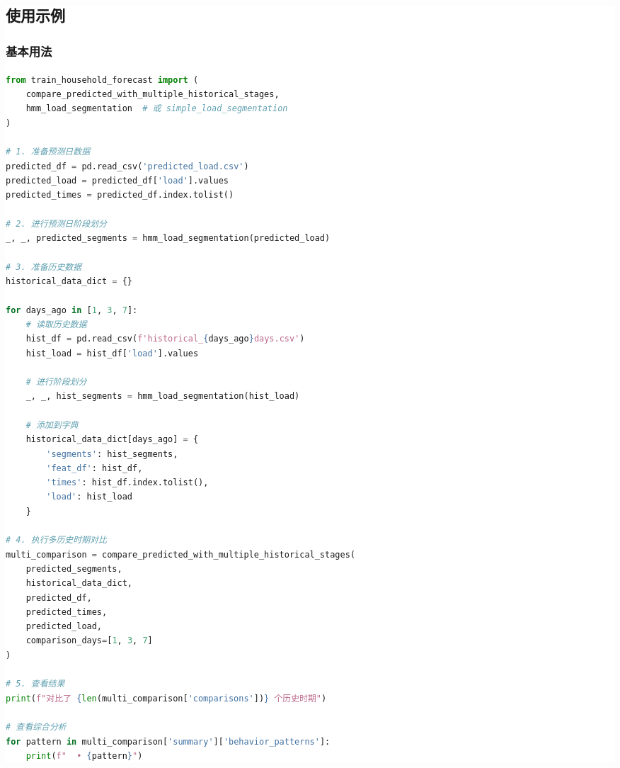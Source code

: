 ## 使用示例

### 基本用法

```python
from train_household_forecast import (
    compare_predicted_with_multiple_historical_stages,
    hmm_load_segmentation  # 或 simple_load_segmentation
)

# 1. 准备预测日数据
predicted_df = pd.read_csv('predicted_load.csv')
predicted_load = predicted_df['load'].values
predicted_times = predicted_df.index.tolist()

# 2. 进行预测日阶段划分
_, _, predicted_segments = hmm_load_segmentation(predicted_load)

# 3. 准备历史数据
historical_data_dict = {}

for days_ago in [1, 3, 7]:
    # 读取历史数据
    hist_df = pd.read_csv(f'historical_{days_ago}days.csv')
    hist_load = hist_df['load'].values
    
    # 进行阶段划分
    _, _, hist_segments = hmm_load_segmentation(hist_load)
    
    # 添加到字典
    historical_data_dict[days_ago] = {
        'segments': hist_segments,
        'feat_df': hist_df,
        'times': hist_df.index.tolist(),
        'load': hist_load
    }

# 4. 执行多历史时期对比
multi_comparison = compare_predicted_with_multiple_historical_stages(
    predicted_segments,
    historical_data_dict,
    predicted_df,
    predicted_times,
    predicted_load,
    comparison_days=[1, 3, 7]
)

# 5. 查看结果
print(f"对比了 {len(multi_comparison['comparisons'])} 个历史时期")

# 查看综合分析
for pattern in multi_comparison['summary']['behavior_patterns']:
    print(f"  • {pattern}")
```
